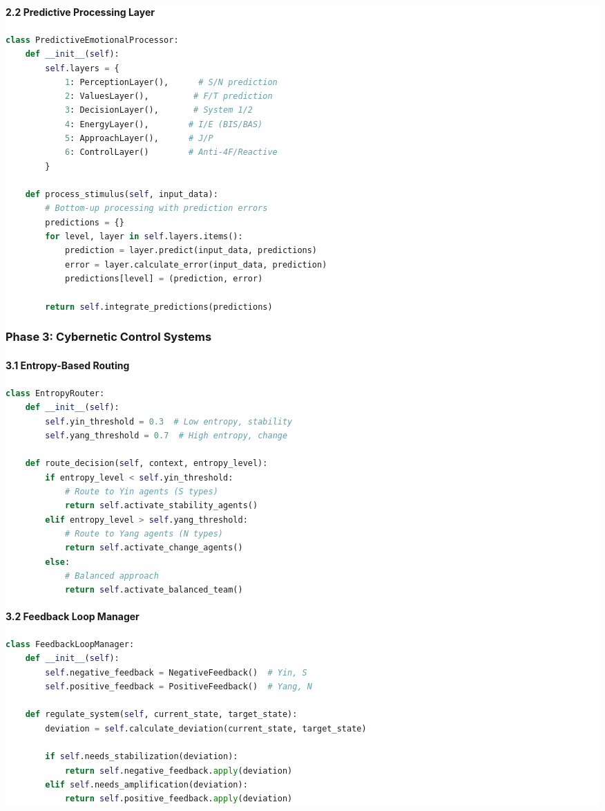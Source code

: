 #### 2.2 Predictive Processing Layer
```python
class PredictiveEmotionalProcessor:
    def __init__(self):
        self.layers = {
            1: PerceptionLayer(),      # S/N prediction
            2: ValuesLayer(),         # F/T prediction
            3: DecisionLayer(),       # System 1/2
            4: EnergyLayer(),        # I/E (BIS/BAS)
            5: ApproachLayer(),      # J/P
            6: ControlLayer()        # Anti-4F/Reactive
        }
        
    def process_stimulus(self, input_data):
        # Bottom-up processing with prediction errors
        predictions = {}
        for level, layer in self.layers.items():
            prediction = layer.predict(input_data, predictions)
            error = layer.calculate_error(input_data, prediction)
            predictions[level] = (prediction, error)
        
        return self.integrate_predictions(predictions)
```

### Phase 3: Cybernetic Control Systems

#### 3.1 Entropy-Based Routing
```python
class EntropyRouter:
    def __init__(self):
        self.yin_threshold = 0.3  # Low entropy, stability
        self.yang_threshold = 0.7  # High entropy, change
        
    def route_decision(self, context, entropy_level):
        if entropy_level < self.yin_threshold:
            # Route to Yin agents (S types)
            return self.activate_stability_agents()
        elif entropy_level > self.yang_threshold:
            # Route to Yang agents (N types)
            return self.activate_change_agents()
        else:
            # Balanced approach
            return self.activate_balanced_team()
```

#### 3.2 Feedback Loop Manager
```python
class FeedbackLoopManager:
    def __init__(self):
        self.negative_feedback = NegativeFeedback()  # Yin, S
        self.positive_feedback = PositiveFeedback()  # Yang, N
        
    def regulate_system(self, current_state, target_state):
        deviation = self.calculate_deviation(current_state, target_state)
        
        if self.needs_stabilization(deviation):
            return self.negative_feedback.apply(deviation)
        elif self.needs_amplification(deviation):
            return self.positive_feedback.apply(deviation)
```
